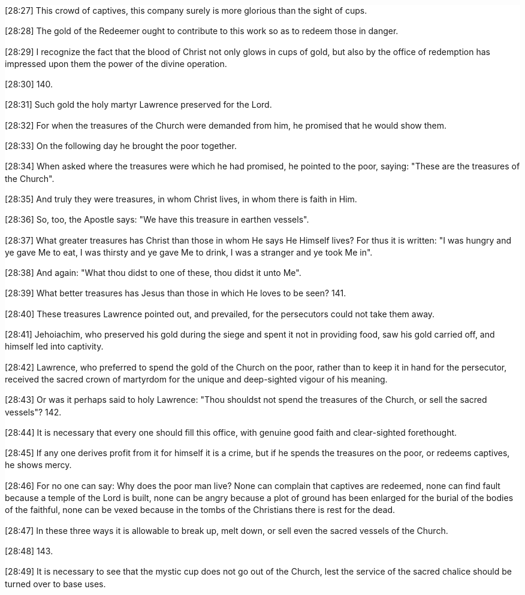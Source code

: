 [28:27] This crowd of captives, this company surely is more glorious than the sight of cups.

[28:28] The gold of the Redeemer ought to contribute to this work so as to redeem those in danger.

[28:29] I recognize the fact that the blood of Christ not only glows in cups of gold, but also by the office of redemption has impressed upon them the power of the divine operation.

[28:30] 140.

[28:31] Such gold the holy martyr Lawrence preserved for the Lord.

[28:32] For when the treasures of the Church were demanded from him, he promised that he would show them.

[28:33] On the following day he brought the poor together.

[28:34] When asked where the treasures were which he had promised, he pointed to the poor, saying: "These are the treasures of the Church".

[28:35] And truly they were treasures, in whom Christ lives, in whom there is faith in Him.

[28:36] So, too, the Apostle says: "We have this treasure in earthen vessels".

[28:37] What greater treasures has Christ than those in whom He says He Himself lives? For thus it is written: "I was hungry and ye gave Me to eat, I was thirsty and ye gave Me to drink, I was a stranger and ye took Me in".

[28:38] And again: "What thou didst to one of these, thou didst it unto Me".

[28:39] What better treasures has Jesus than those in which He loves to be seen?  141.

[28:40] These treasures Lawrence pointed out, and prevailed, for the persecutors could not take them away.

[28:41] Jehoiachim, who preserved his gold during the siege and spent it not in providing food, saw his gold carried off, and himself led into captivity.

[28:42] Lawrence, who preferred to spend the gold of the Church on the poor, rather than to keep it in hand for the persecutor, received the sacred crown of martyrdom for the unique and deep-sighted vigour of his meaning.

[28:43] Or was it perhaps said to holy Lawrence: "Thou shouldst not spend the treasures of the Church, or sell the sacred vessels"?  142.

[28:44] It is necessary that every one should fill this office, with genuine good faith and clear-sighted forethought.

[28:45] If any one derives profit from it for himself it is a crime, but if he spends the treasures on the poor, or redeems captives, he shows mercy.

[28:46] For no one can say: Why does the poor man live? None can complain that captives are redeemed, none can find fault because a temple of the Lord is built, none can be angry because a plot of ground has been enlarged for the burial of the bodies of the faithful, none can be vexed because in the tombs of the Christians there is rest for the dead.

[28:47] In these three ways it is allowable to break up, melt down, or sell even the sacred vessels of the Church.

[28:48] 143.

[28:49] It is necessary to see that the mystic cup does not go out of the Church, lest the service of the sacred chalice should be turned over to base uses.
